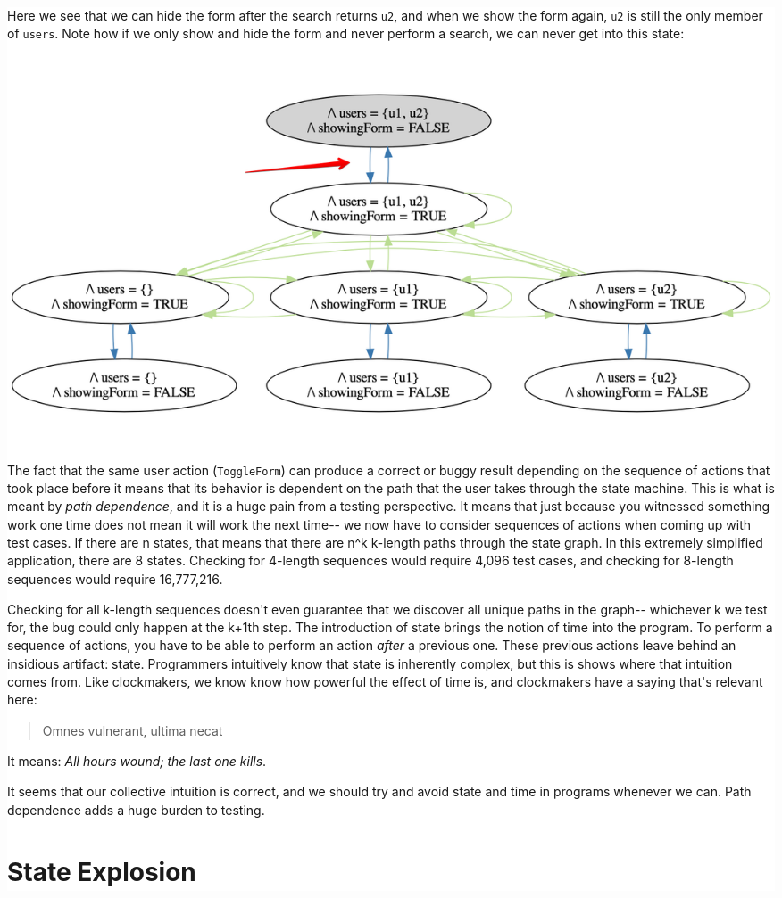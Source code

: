 Here we see that we can hide the form after the search returns `u2`, and when we show the form again, `u2` is still the only member of `users`. Note how if we only show and hide the form and never perform a search, we can never get into this state:

![](/assets/UserFormStateDiagramNoSearchTransitionHighlight.png)

The fact that the same user action (`ToggleForm`) can produce a correct or buggy result depending on the sequence of actions that took place before it means that its behavior is dependent on the path that the user takes through the state machine. This is what is meant by _path dependence_, and it is a huge pain from a testing perspective. It means that just because you witnessed something work one time does not mean it will work the next time-- we now have to consider sequences of actions when coming up with test cases. If there are n states, that means that there are n^k k-length paths through the state graph. In this extremely simplified application, there are 8 states. Checking for 4-length sequences would require 4,096 test cases, and checking for 8-length sequences would require 16,777,216.

Checking for all k-length sequences doesn't even guarantee that we discover all unique paths in the graph-- whichever k we test for, the bug could only happen at the k+1th step. The introduction of state brings the notion of time into the program. To perform a sequence of actions, you have to be able to perform an action _after_ a previous one. These previous actions leave behind an insidious artifact: state. Programmers intuitively know that state is inherently complex, but this is shows where that intuition comes from. Like clockmakers, we know know how powerful the effect of time is, and clockmakers have a saying that's relevant here:

> Omnes vulnerant, ultima necat

It means: _All hours wound; the last one kills_.

It seems that our collective intuition is correct, and we should try and avoid state and time in programs whenever we can. Path dependence adds a huge burden to testing.

# State Explosion

